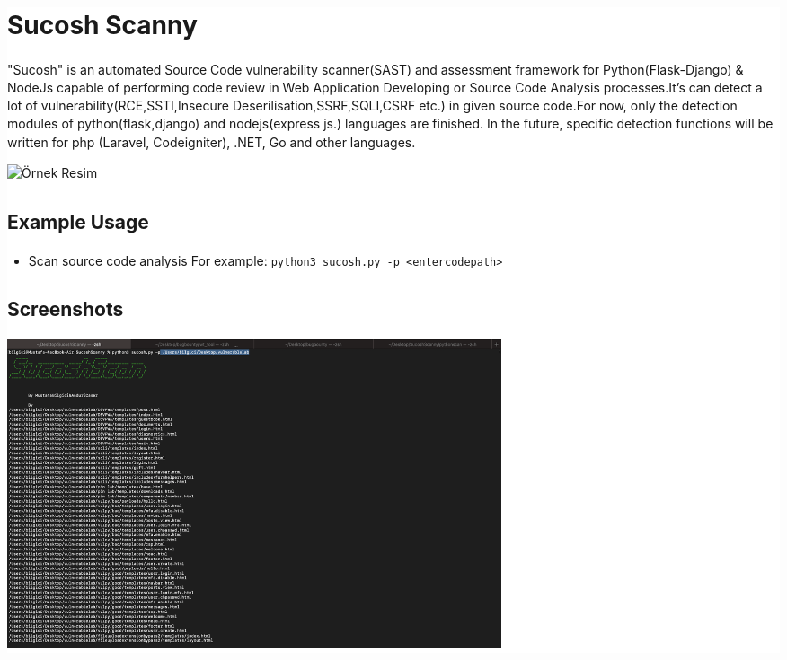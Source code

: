 # Sucosh Scanny
"Sucosh" is an automated Source Code vulnerability scanner(SAST) and assessment framework for Python(Flask-Django) & NodeJs capable of performing code review in Web Application Developing or Source Code Analysis processes.It’s can detect a lot of vulnerability(RCE,SSTI,Insecure Deserilisation,SSRF,SQLI,CSRF etc.) in given source code.For now, only the detection modules of python(flask,django) and nodejs(express js.) languages are finished. In the future, specific detection functions will be written for php (Laravel, Codeigniter), .NET, Go and other languages.


![Örnek Resim](https://avatars.githubusercontent.com/u/48925906?s=400&u=203396b839c7667149f0fc5cb90afee983bad592&v=4)



## Example Usage

- Scan source code analysis For example: `python3 sucosh.py -p <entercodepath>`


## Screenshots

<img src="screenshots/ss1.png" width="64%"></img> 